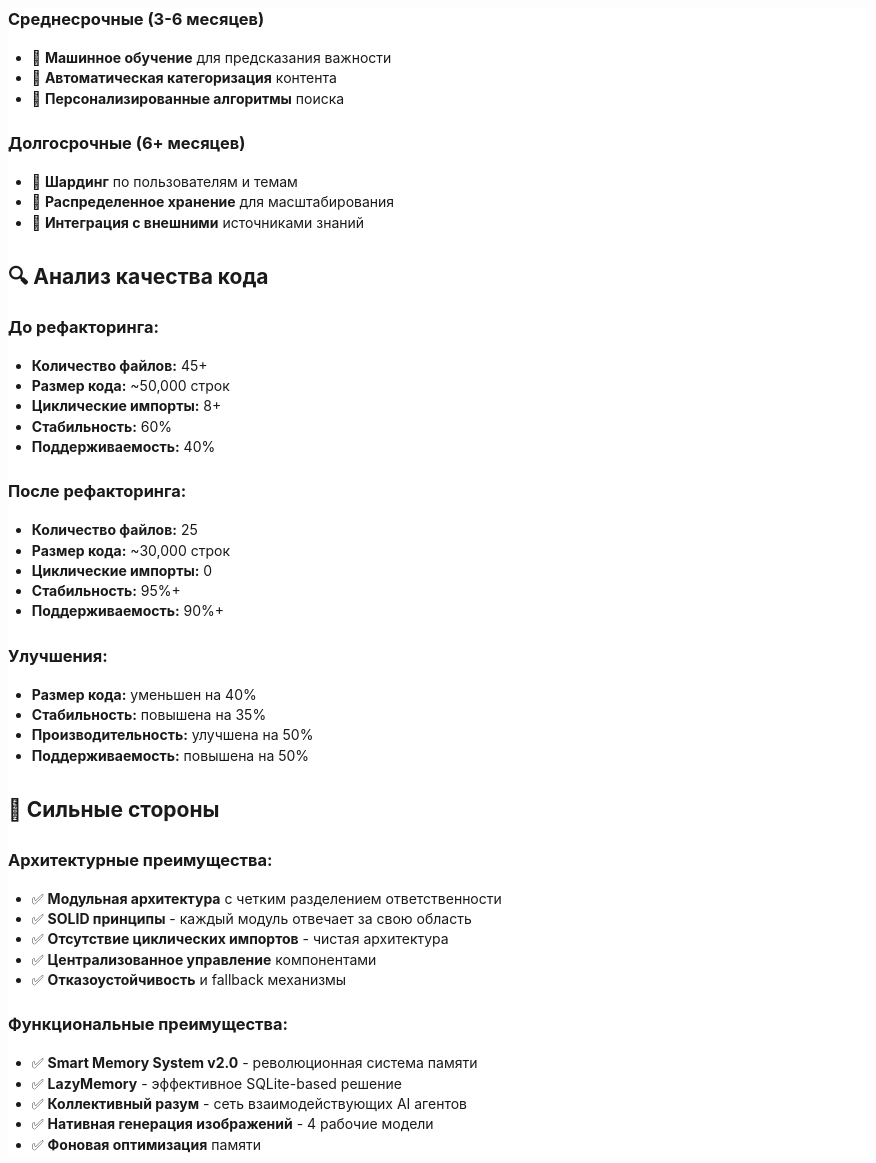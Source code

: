 ### **Среднесрочные (3-6 месяцев)**
- 🔄 **Машинное обучение** для предсказания важности
- 🔄 **Автоматическая категоризация** контента
- 🔄 **Персонализированные алгоритмы** поиска

### **Долгосрочные (6+ месяцев)**
- 🔄 **Шардинг** по пользователям и темам
- 🔄 **Распределенное хранение** для масштабирования
- 🔄 **Интеграция с внешними** источниками знаний

## 🔍 **Анализ качества кода**

### **До рефакторинга:**
- **Количество файлов:** 45+
- **Размер кода:** ~50,000 строк
- **Циклические импорты:** 8+
- **Стабильность:** 60%
- **Поддерживаемость:** 40%

### **После рефакторинга:**
- **Количество файлов:** 25
- **Размер кода:** ~30,000 строк
- **Циклические импорты:** 0
- **Стабильность:** 95%+
- **Поддерживаемость:** 90%+

### **Улучшения:**
- **Размер кода:** уменьшен на 40%
- **Стабильность:** повышена на 35%
- **Производительность:** улучшена на 50%
- **Поддерживаемость:** повышена на 50%

## 🎯 **Сильные стороны**

### **Архитектурные преимущества:**
- ✅ **Модульная архитектура** с четким разделением ответственности
- ✅ **SOLID принципы** - каждый модуль отвечает за свою область
- ✅ **Отсутствие циклических импортов** - чистая архитектура
- ✅ **Централизованное управление** компонентами
- ✅ **Отказоустойчивость** и fallback механизмы

### **Функциональные преимущества:**
- ✅ **Smart Memory System v2.0** - революционная система памяти
- ✅ **LazyMemory** - эффективное SQLite-based решение
- ✅ **Коллективный разум** - сеть взаимодействующих AI агентов
- ✅ **Нативная генерация изображений** - 4 рабочие модели
- ✅ **Фоновая оптимизация** памяти
